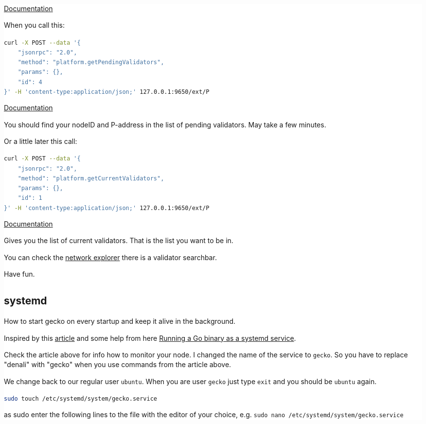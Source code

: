 [Documentation](https://docs.avax.network/v1.0/en/api/platform/#platformadddefaultsubnetvalidator)

When you call this:

```sh
curl -X POST --data '{
    "jsonrpc": "2.0",
    "method": "platform.getPendingValidators",
    "params": {},
    "id": 4
}' -H 'content-type:application/json;' 127.0.0.1:9650/ext/P
```

[Documentation](https://docs.avax.network/v1.0/en/api/platform/#platformgetpendingvalidators)

You should find your nodeID and P-address in the list of pending validators. May take a few minutes.

Or a little later this call:

```sh
curl -X POST --data '{
    "jsonrpc": "2.0",
    "method": "platform.getCurrentValidators",
    "params": {},
    "id": 1
}' -H 'content-type:application/json;' 127.0.0.1:9650/ext/P
```

[Documentation](https://docs.avax.network/v1.0/en/api/platform/#platformgetcurrentvalidators)

Gives you the list of current validators. That is the list you want to be in.

You can check the [network explorer](https://explorer.avax.network/) there is a validator searchbar.

Have fun.

## systemd

How to start gecko on every startup and keep it alive in the background.

Inspired by this [article](https://medium.com/@dogusural/how-to-keep-denali-node-alive-on-linux-c16d57e561ca) and some help from here [Running a Go binary as a systemd service](https://fabianlee.org/2017/05/21/golang-running-a-go-binary-as-a-systemd-service-on-ubuntu-16-04/).

Check the article above for info how to monitor your node. I changed the name of the service to `gecko`. So you have to replace "denali" with "gecko" when you use commands from the article above.

We change back to our regular user `ubuntu`. When you are user `gecko` just type `exit` and you should be `ubuntu` again.

```sh
sudo touch /etc/systemd/system/gecko.service
```

as sudo enter the following lines to the file with the editor of your choice, e.g. `sudo nano /etc/systemd/system/gecko.service`
